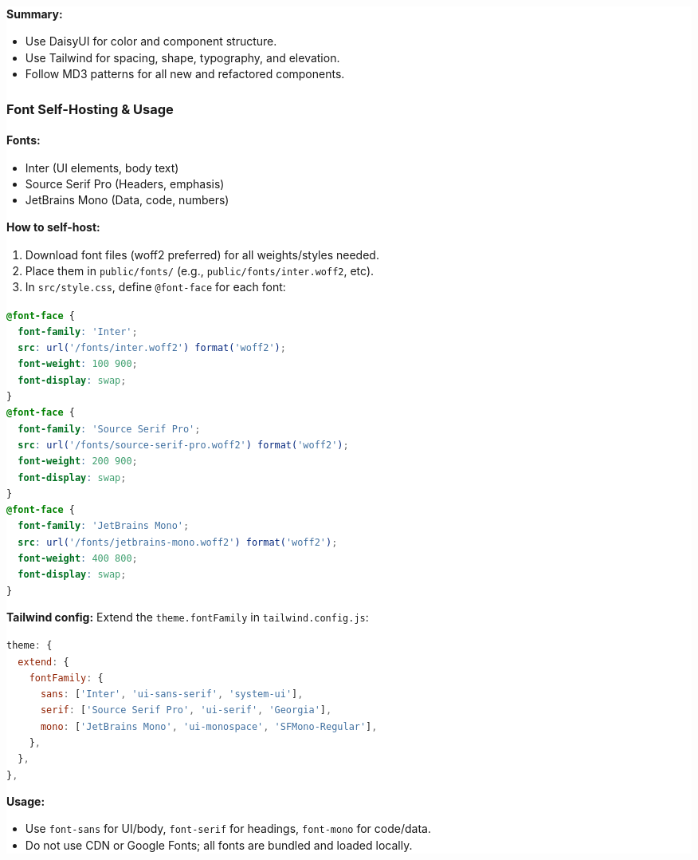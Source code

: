 **Summary:**
- Use DaisyUI for color and component structure.
- Use Tailwind for spacing, shape, typography, and elevation.
- Follow MD3 patterns for all new and refactored components.


### Font Self-Hosting & Usage

**Fonts:**
- Inter (UI elements, body text)
- Source Serif Pro (Headers, emphasis)
- JetBrains Mono (Data, code, numbers)

**How to self-host:**
1. Download font files (woff2 preferred) for all weights/styles needed.
2. Place them in `public/fonts/` (e.g., `public/fonts/inter.woff2`, etc).
3. In `src/style.css`, define `@font-face` for each font:

```css
@font-face {
  font-family: 'Inter';
  src: url('/fonts/inter.woff2') format('woff2');
  font-weight: 100 900;
  font-display: swap;
}
@font-face {
  font-family: 'Source Serif Pro';
  src: url('/fonts/source-serif-pro.woff2') format('woff2');
  font-weight: 200 900;
  font-display: swap;
}
@font-face {
  font-family: 'JetBrains Mono';
  src: url('/fonts/jetbrains-mono.woff2') format('woff2');
  font-weight: 400 800;
  font-display: swap;
}
```

**Tailwind config:**
Extend the `theme.fontFamily` in `tailwind.config.js`:

```js
theme: {
  extend: {
    fontFamily: {
      sans: ['Inter', 'ui-sans-serif', 'system-ui'],
      serif: ['Source Serif Pro', 'ui-serif', 'Georgia'],
      mono: ['JetBrains Mono', 'ui-monospace', 'SFMono-Regular'],
    },
  },
},
```

**Usage:**
- Use `font-sans` for UI/body, `font-serif` for headings, `font-mono` for code/data.
- Do not use CDN or Google Fonts; all fonts are bundled and loaded locally.
